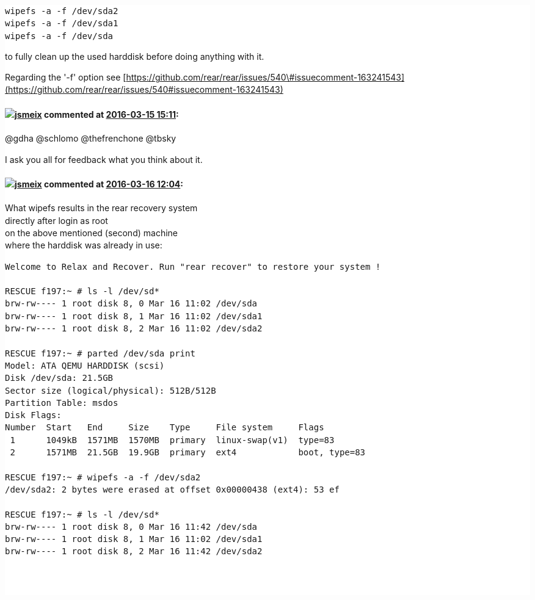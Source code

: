 <pre>
wipefs -a -f /dev/sda2
wipefs -a -f /dev/sda1
wipefs -a -f /dev/sda
</pre>

to fully clean up the used harddisk before doing anything with it.

Regarding the '-f' option see
[https://github.com/rear/rear/issues/540\#issuecomment-163241543](https://github.com/rear/rear/issues/540#issuecomment-163241543)

#### <img src="https://avatars.githubusercontent.com/u/1788608?u=925fc54e2ce01551392622446ece427f51e2f0ce&v=4" width="50">[jsmeix](https://github.com/jsmeix) commented at [2016-03-15 15:11](https://github.com/rear/rear/issues/799#issuecomment-196868428):

@gdha @schlomo @thefrenchone @tbsky

I ask you all for feedback what you think about it.

#### <img src="https://avatars.githubusercontent.com/u/1788608?u=925fc54e2ce01551392622446ece427f51e2f0ce&v=4" width="50">[jsmeix](https://github.com/jsmeix) commented at [2016-03-16 12:04](https://github.com/rear/rear/issues/799#issuecomment-197286229):

What wipefs results in the rear recovery system  
directly after login as root  
on the above mentioned (second) machine  
where the harddisk was already in use:

<pre>
Welcome to Relax and Recover. Run "rear recover" to restore your system !

RESCUE f197:~ # ls -l /dev/sd*
brw-rw---- 1 root disk 8, 0 Mar 16 11:02 /dev/sda
brw-rw---- 1 root disk 8, 1 Mar 16 11:02 /dev/sda1
brw-rw---- 1 root disk 8, 2 Mar 16 11:02 /dev/sda2

RESCUE f197:~ # parted /dev/sda print
Model: ATA QEMU HARDDISK (scsi)
Disk /dev/sda: 21.5GB
Sector size (logical/physical): 512B/512B
Partition Table: msdos
Disk Flags: 
Number  Start   End     Size    Type     File system     Flags
 1      1049kB  1571MB  1570MB  primary  linux-swap(v1)  type=83
 2      1571MB  21.5GB  19.9GB  primary  ext4            boot, type=83

RESCUE f197:~ # wipefs -a -f /dev/sda2
/dev/sda2: 2 bytes were erased at offset 0x00000438 (ext4): 53 ef

RESCUE f197:~ # ls -l /dev/sd*
brw-rw---- 1 root disk 8, 0 Mar 16 11:42 /dev/sda
brw-rw---- 1 root disk 8, 1 Mar 16 11:02 /dev/sda1
brw-rw---- 1 root disk 8, 2 Mar 16 11:42 /dev/sda2
